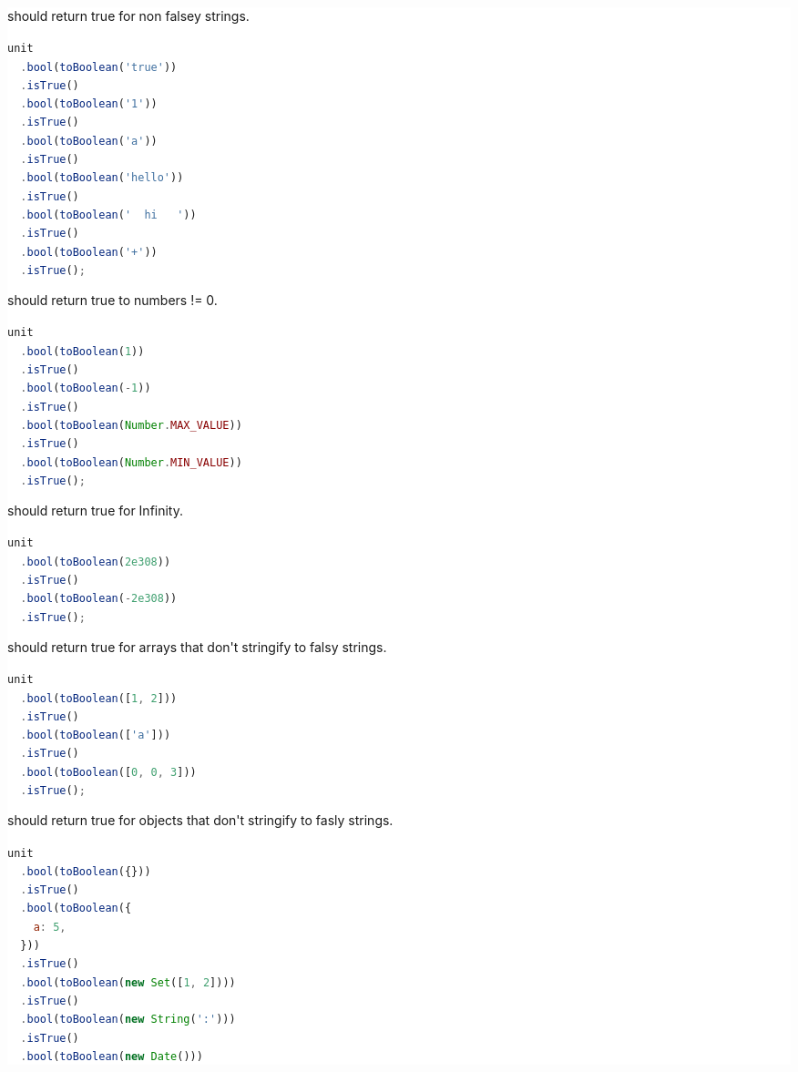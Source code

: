 should return true for non falsey strings.

```js
unit
  .bool(toBoolean('true'))
  .isTrue()
  .bool(toBoolean('1'))
  .isTrue()
  .bool(toBoolean('a'))
  .isTrue()
  .bool(toBoolean('hello'))
  .isTrue()
  .bool(toBoolean('  hi   '))
  .isTrue()
  .bool(toBoolean('+'))
  .isTrue();
```

should return true to numbers != 0.

```js
unit
  .bool(toBoolean(1))
  .isTrue()
  .bool(toBoolean(-1))
  .isTrue()
  .bool(toBoolean(Number.MAX_VALUE))
  .isTrue()
  .bool(toBoolean(Number.MIN_VALUE))
  .isTrue();
```

should return true for Infinity.

```js
unit
  .bool(toBoolean(2e308))
  .isTrue()
  .bool(toBoolean(-2e308))
  .isTrue();
```

should return true for arrays that don't stringify to falsy strings.

```js
unit
  .bool(toBoolean([1, 2]))
  .isTrue()
  .bool(toBoolean(['a']))
  .isTrue()
  .bool(toBoolean([0, 0, 3]))
  .isTrue();
```

should return true for objects that don't stringify to fasly strings.

```js
unit
  .bool(toBoolean({}))
  .isTrue()
  .bool(toBoolean({
    a: 5,
  }))
  .isTrue()
  .bool(toBoolean(new Set([1, 2])))
  .isTrue()
  .bool(toBoolean(new String(':')))
  .isTrue()
  .bool(toBoolean(new Date()))
```